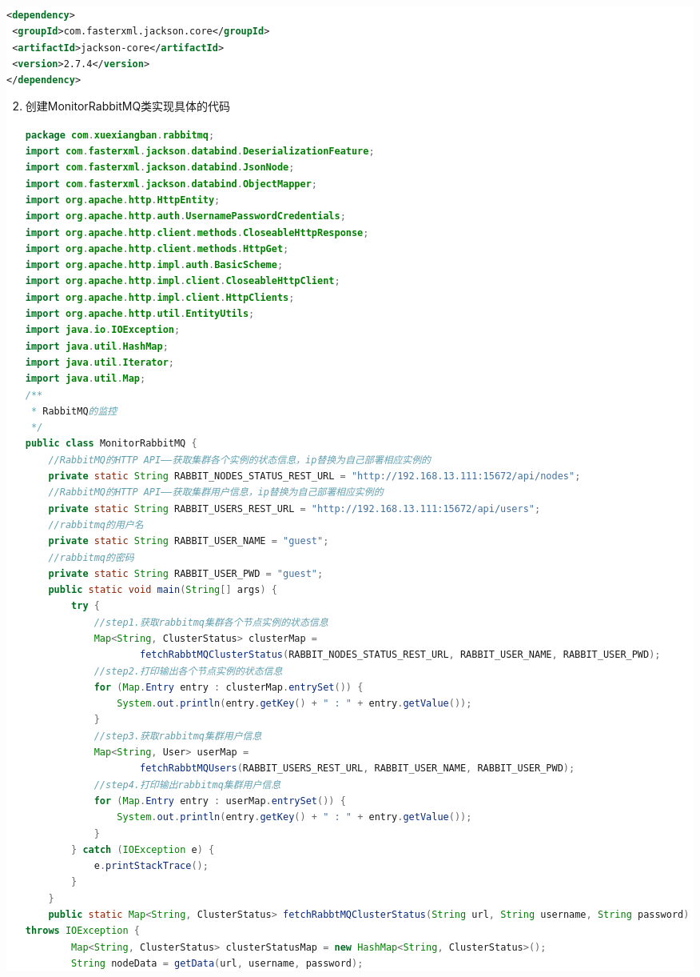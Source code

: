    ```xml
   <dependency>
    <groupId>com.fasterxml.jackson.core</groupId>
    <artifactId>jackson-core</artifactId>
    <version>2.7.4</version>
   </dependency>
   ```

2. 创建MonitorRabbitMQ类实现具体的代码

   ```java
   package com.xuexiangban.rabbitmq;
   import com.fasterxml.jackson.databind.DeserializationFeature;
   import com.fasterxml.jackson.databind.JsonNode;
   import com.fasterxml.jackson.databind.ObjectMapper;
   import org.apache.http.HttpEntity;
   import org.apache.http.auth.UsernamePasswordCredentials;
   import org.apache.http.client.methods.CloseableHttpResponse;
   import org.apache.http.client.methods.HttpGet;
   import org.apache.http.impl.auth.BasicScheme;
   import org.apache.http.impl.client.CloseableHttpClient;
   import org.apache.http.impl.client.HttpClients;
   import org.apache.http.util.EntityUtils;
   import java.io.IOException;
   import java.util.HashMap;
   import java.util.Iterator;
   import java.util.Map;
   /**
    * RabbitMQ的监控
    */
   public class MonitorRabbitMQ {
       //RabbitMQ的HTTP API——获取集群各个实例的状态信息，ip替换为自己部署相应实例的
       private static String RABBIT_NODES_STATUS_REST_URL = "http://192.168.13.111:15672/api/nodes";
       //RabbitMQ的HTTP API——获取集群用户信息，ip替换为自己部署相应实例的
       private static String RABBIT_USERS_REST_URL = "http://192.168.13.111:15672/api/users";
       //rabbitmq的用户名
       private static String RABBIT_USER_NAME = "guest";
       //rabbitmq的密码
       private static String RABBIT_USER_PWD = "guest";
       public static void main(String[] args) {
           try {
               //step1.获取rabbitmq集群各个节点实例的状态信息
               Map<String, ClusterStatus> clusterMap =
                       fetchRabbtMQClusterStatus(RABBIT_NODES_STATUS_REST_URL, RABBIT_USER_NAME, RABBIT_USER_PWD);
               //step2.打印输出各个节点实例的状态信息
               for (Map.Entry entry : clusterMap.entrySet()) {
                   System.out.println(entry.getKey() + " : " + entry.getValue());
               }
               //step3.获取rabbitmq集群用户信息
               Map<String, User> userMap =
                       fetchRabbtMQUsers(RABBIT_USERS_REST_URL, RABBIT_USER_NAME, RABBIT_USER_PWD);
               //step4.打印输出rabbitmq集群用户信息
               for (Map.Entry entry : userMap.entrySet()) {
                   System.out.println(entry.getKey() + " : " + entry.getValue());
               }
           } catch (IOException e) {
               e.printStackTrace();
           }
       }
       public static Map<String, ClusterStatus> fetchRabbtMQClusterStatus(String url, String username, String password) throws IOException {
           Map<String, ClusterStatus> clusterStatusMap = new HashMap<String, ClusterStatus>();
           String nodeData = getData(url, username, password);
   ```